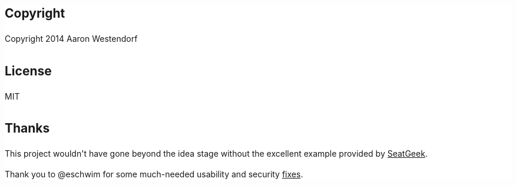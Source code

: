 ## Copyright

Copyright 2014 Aaron Westendorf

## License

MIT

## Thanks

This project wouldn't have gone beyond the idea stage without the excellent
example provided by [SeatGeek](http://chairnerd.seatgeek.com/oauth-support-for-nginx-with-lua/).

Thank you to @eschwim for some much-needed usability and security [fixes](https://github.com/agoragames/nginx-google-oauth/pull/4).
